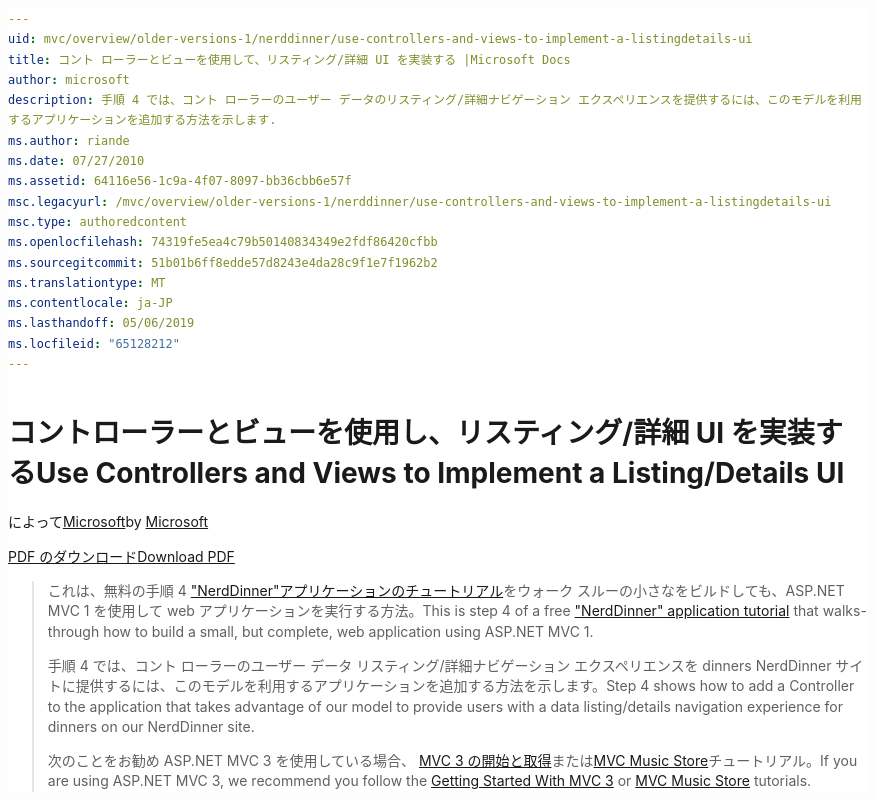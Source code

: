 ```yaml
---
uid: mvc/overview/older-versions-1/nerddinner/use-controllers-and-views-to-implement-a-listingdetails-ui
title: コント ローラーとビューを使用して、リスティング/詳細 UI を実装する |Microsoft Docs
author: microsoft
description: 手順 4 では、コント ローラーのユーザー データのリスティング/詳細ナビゲーション エクスペリエンスを提供するには、このモデルを利用するアプリケーションを追加する方法を示します.
ms.author: riande
ms.date: 07/27/2010
ms.assetid: 64116e56-1c9a-4f07-8097-bb36cbb6e57f
msc.legacyurl: /mvc/overview/older-versions-1/nerddinner/use-controllers-and-views-to-implement-a-listingdetails-ui
msc.type: authoredcontent
ms.openlocfilehash: 74319fe5ea4c79b50140834349e2fdf86420cfbb
ms.sourcegitcommit: 51b01b6ff8edde57d8243e4da28c9f1e7f1962b2
ms.translationtype: MT
ms.contentlocale: ja-JP
ms.lasthandoff: 05/06/2019
ms.locfileid: "65128212"
---
```

# <a name="use-controllers-and-views-to-implement-a-listingdetails-ui"></a><span data-ttu-id="b4bba-103">コントローラーとビューを使用し、リスティング/詳細 UI を実装する</span><span class="sxs-lookup"><span data-stu-id="b4bba-103">Use Controllers and Views to Implement a Listing/Details UI</span></span>

<span data-ttu-id="b4bba-104">によって[Microsoft](https://github.com/microsoft)</span><span class="sxs-lookup"><span data-stu-id="b4bba-104">by [Microsoft](https://github.com/microsoft)</span></span>

[<span data-ttu-id="b4bba-105">PDF のダウンロード</span><span class="sxs-lookup"><span data-stu-id="b4bba-105">Download PDF</span></span>](http://aspnetmvcbook.s3.amazonaws.com/aspnetmvc-nerdinner_v1.pdf)

> <span data-ttu-id="b4bba-106">これは、無料の手順 4 ["NerdDinner"アプリケーションのチュートリアル](introducing-the-nerddinner-tutorial.md)をウォーク スルーの小さなをビルドしても、ASP.NET MVC 1 を使用して web アプリケーションを実行する方法。</span><span class="sxs-lookup"><span data-stu-id="b4bba-106">This is step 4 of a free ["NerdDinner" application tutorial](introducing-the-nerddinner-tutorial.md) that walks-through how to build a small, but complete, web application using ASP.NET MVC 1.</span></span>
> 
> <span data-ttu-id="b4bba-107">手順 4 では、コント ローラーのユーザー データ リスティング/詳細ナビゲーション エクスペリエンスを dinners NerdDinner サイトに提供するには、このモデルを利用するアプリケーションを追加する方法を示します。</span><span class="sxs-lookup"><span data-stu-id="b4bba-107">Step 4 shows how to add a Controller to the application that takes advantage of our model to provide users with a data listing/details navigation experience for dinners on our NerdDinner site.</span></span>
> 
> <span data-ttu-id="b4bba-108">次のことをお勧め ASP.NET MVC 3 を使用している場合、 [MVC 3 の開始と取得](../../older-versions/getting-started-with-aspnet-mvc3/cs/intro-to-aspnet-mvc-3.md)または[MVC Music Store](../../older-versions/mvc-music-store/mvc-music-store-part-1.md)チュートリアル。</span><span class="sxs-lookup"><span data-stu-id="b4bba-108">If you are using ASP.NET MVC 3, we recommend you follow the [Getting Started With MVC 3](../../older-versions/getting-started-with-aspnet-mvc3/cs/intro-to-aspnet-mvc-3.md) or [MVC Music Store](../../older-versions/mvc-music-store/mvc-music-store-part-1.md) tutorials.</span></span>
